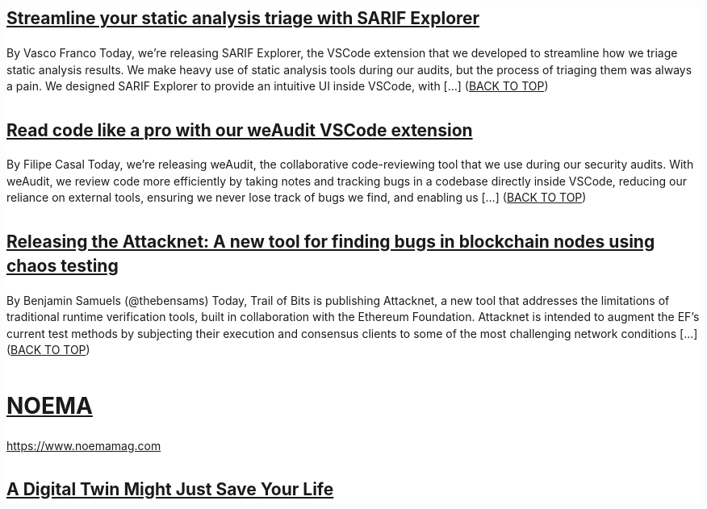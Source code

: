 

<a name="84691a598ce153d11c8a89314e7d0add" />

## [Streamline your static analysis triage with SARIF Explorer](https://blog.trailofbits.com/2024/03/20/streamline-the-static-analysis-triage-process-with-sarif-explorer/)


By Vasco Franco Today, we’re releasing SARIF Explorer, the VSCode extension that we developed to streamline how we triage static analysis results. We make heavy use of static analysis tools during our audits, but the process of triaging them was always a pain. We designed SARIF Explorer to provide an intuitive UI inside VSCode, with […]
 ([BACK TO TOP](#toc_84691a598ce153d11c8a89314e7d0add))


<a name="3f0d406a5660fc98c8383bbdd18017c4" />

## [Read code like a pro with our weAudit VSCode extension](https://blog.trailofbits.com/2024/03/19/read-code-like-a-pro-with-our-weaudit-vscode-extension/)


By Filipe Casal Today, we’re releasing weAudit, the collaborative code-reviewing tool that we use during our security audits. With weAudit, we review code more efficiently by taking notes and tracking bugs in a codebase directly inside VSCode, reducing our reliance on external tools, ensuring we never lose track of bugs we find, and enabling us […]
 ([BACK TO TOP](#toc_3f0d406a5660fc98c8383bbdd18017c4))


<a name="2136b7ad4c12e6c09cf9dfaf637695ac" />

## [Releasing the Attacknet: A new tool for finding bugs in blockchain nodes using chaos testing](https://blog.trailofbits.com/2024/03/18/releasing-the-attacknet-a-new-tool-for-finding-bugs-in-blockchain-nodes-using-chaos-testing/)


By Benjamin Samuels (@thebensams) Today, Trail of Bits is publishing Attacknet, a new tool that addresses the limitations of traditional runtime verification tools, built in collaboration with the Ethereum Foundation. Attacknet is intended to augment the EF’s current test methods by subjecting their execution and consensus clients to some of the most challenging network conditions […]
 ([BACK TO TOP](#toc_2136b7ad4c12e6c09cf9dfaf637695ac))



<a name="6f40e7a4172e7682f6bea870c6675d2d" />

# [NOEMA](https://www.noemamag.com)

https://www.noemamag.com



<a name="4d12b70b6e2e84986fdcb27fdc3d1266" />

## [A Digital Twin Might Just Save Your Life](https://www.noemamag.com/a-digital-twin-might-just-save-your-life)
